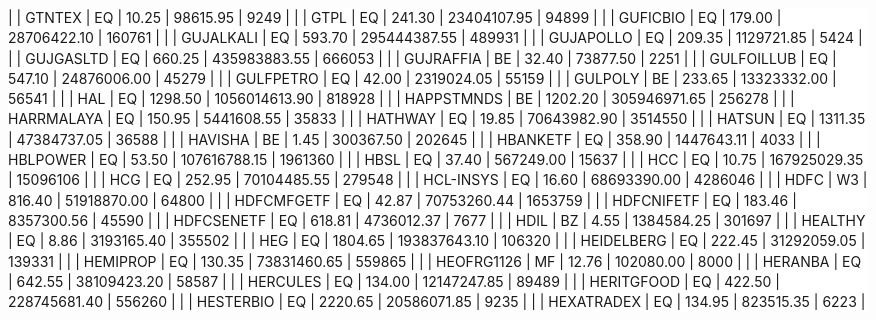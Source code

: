 |  | GTNTEX | EQ | 10.25 | 98615.95 | 9249 |
|  | GTPL | EQ | 241.30 | 23404107.95 | 94899 |
|  | GUFICBIO | EQ | 179.00 | 28706422.10 | 160761 |
|  | GUJALKALI | EQ | 593.70 | 295444387.55 | 489931 |
|  | GUJAPOLLO | EQ | 209.35 | 1129721.85 | 5424 |
|  | GUJGASLTD | EQ | 660.25 | 435983883.55 | 666053 |
|  | GUJRAFFIA | BE | 32.40 | 73877.50 | 2251 |
|  | GULFOILLUB | EQ | 547.10 | 24876006.00 | 45279 |
|  | GULFPETRO | EQ | 42.00 | 2319024.05 | 55159 |
|  | GULPOLY | BE | 233.65 | 13323332.00 | 56541 |
|  | HAL | EQ | 1298.50 | 1056014613.90 | 818928 |
|  | HAPPSTMNDS | BE | 1202.20 | 305946971.65 | 256278 |
|  | HARRMALAYA | EQ | 150.95 | 5441608.55 | 35833 |
|  | HATHWAY | EQ | 19.85 | 70643982.90 | 3514550 |
|  | HATSUN | EQ | 1311.35 | 47384737.05 | 36588 |
|  | HAVISHA | BE | 1.45 | 300367.50 | 202645 |
|  | HBANKETF | EQ | 358.90 | 1447643.11 | 4033 |
|  | HBLPOWER | EQ | 53.50 | 107616788.15 | 1961360 |
|  | HBSL | EQ | 37.40 | 567249.00 | 15637 |
|  | HCC | EQ | 10.75 | 167925029.35 | 15096106 |
|  | HCG | EQ | 252.95 | 70104485.55 | 279548 |
|  | HCL-INSYS | EQ | 16.60 | 68693390.00 | 4286046 |
|  | HDFC | W3 | 816.40 | 51918870.00 | 64800 |
|  | HDFCMFGETF | EQ | 42.87 | 70753260.44 | 1653759 |
|  | HDFCNIFETF | EQ | 183.46 | 8357300.56 | 45590 |
|  | HDFCSENETF | EQ | 618.81 | 4736012.37 | 7677 |
|  | HDIL | BZ | 4.55 | 1384584.25 | 301697 |
|  | HEALTHY | EQ | 8.86 | 3193165.40 | 355502 |
|  | HEG | EQ | 1804.65 | 193837643.10 | 106320 |
|  | HEIDELBERG | EQ | 222.45 | 31292059.05 | 139331 |
|  | HEMIPROP | EQ | 130.35 | 73831460.65 | 559865 |
|  | HEOFRG1126 | MF | 12.76 | 102080.00 | 8000 |
|  | HERANBA | EQ | 642.55 | 38109423.20 | 58587 |
|  | HERCULES | EQ | 134.00 | 12147247.85 | 89489 |
|  | HERITGFOOD | EQ | 422.50 | 228745681.40 | 556260 |
|  | HESTERBIO | EQ | 2220.65 | 20586071.85 | 9235 |
|  | HEXATRADEX | EQ | 134.95 | 823515.35 | 6223 |